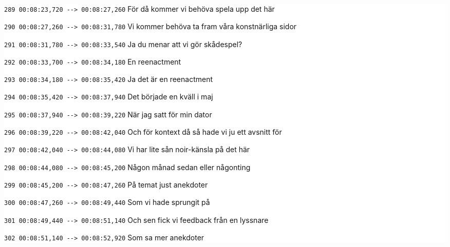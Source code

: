

`289 00:08:23,720 --> 00:08:27,260`
För då kommer vi behöva spela upp det här



`290 00:08:27,260 --> 00:08:31,780`
Vi kommer behöva ta fram våra konstnärliga sidor



`291 00:08:31,780 --> 00:08:33,540`
Ja du menar att vi gör skådespel?



`292 00:08:33,700 --> 00:08:34,180`
En reenactment



`293 00:08:34,180 --> 00:08:35,420`
Ja det är en reenactment



`294 00:08:35,420 --> 00:08:37,940`
Det började en kväll i maj



`295 00:08:37,940 --> 00:08:39,220`
När jag satt för min dator



`296 00:08:39,220 --> 00:08:42,040`
Och för kontext då så hade vi ju ett avsnitt för



`297 00:08:42,040 --> 00:08:44,080`
Vi har lite sån noir-känsla på det här



`298 00:08:44,080 --> 00:08:45,200`
Någon månad sedan eller någonting



`299 00:08:45,200 --> 00:08:47,260`
På temat just anekdoter



`300 00:08:47,260 --> 00:08:49,440`
Som vi hade sprungit på



`301 00:08:49,440 --> 00:08:51,140`
Och sen fick vi feedback från en lyssnare



`302 00:08:51,140 --> 00:08:52,920`
Som sa mer anekdoter
